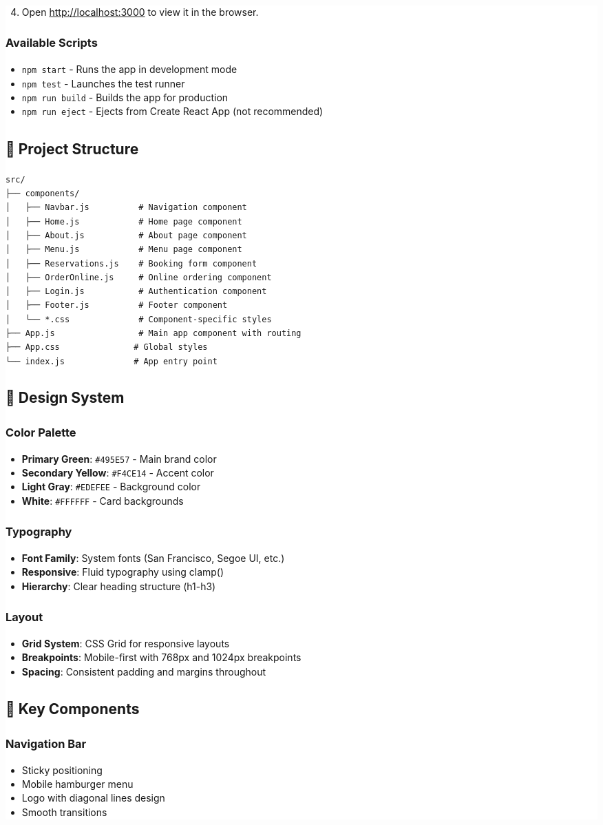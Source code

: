 4. Open [http://localhost:3000](http://localhost:3000) to view it in the browser.

### Available Scripts

- `npm start` - Runs the app in development mode
- `npm test` - Launches the test runner
- `npm run build` - Builds the app for production
- `npm run eject` - Ejects from Create React App (not recommended)

## 📁 Project Structure

```
src/
├── components/
│   ├── Navbar.js          # Navigation component
│   ├── Home.js            # Home page component
│   ├── About.js           # About page component
│   ├── Menu.js            # Menu page component
│   ├── Reservations.js    # Booking form component
│   ├── OrderOnline.js     # Online ordering component
│   ├── Login.js           # Authentication component
│   ├── Footer.js          # Footer component
│   └── *.css              # Component-specific styles
├── App.js                 # Main app component with routing
├── App.css               # Global styles
└── index.js              # App entry point
```

## 🎨 Design System

### Color Palette
- **Primary Green**: `#495E57` - Main brand color
- **Secondary Yellow**: `#F4CE14` - Accent color
- **Light Gray**: `#EDEFEE` - Background color
- **White**: `#FFFFFF` - Card backgrounds

### Typography
- **Font Family**: System fonts (San Francisco, Segoe UI, etc.)
- **Responsive**: Fluid typography using clamp()
- **Hierarchy**: Clear heading structure (h1-h3)

### Layout
- **Grid System**: CSS Grid for responsive layouts
- **Breakpoints**: Mobile-first with 768px and 1024px breakpoints
- **Spacing**: Consistent padding and margins throughout

## 🔧 Key Components

### Navigation Bar
- Sticky positioning
- Mobile hamburger menu
- Logo with diagonal lines design
- Smooth transitions
